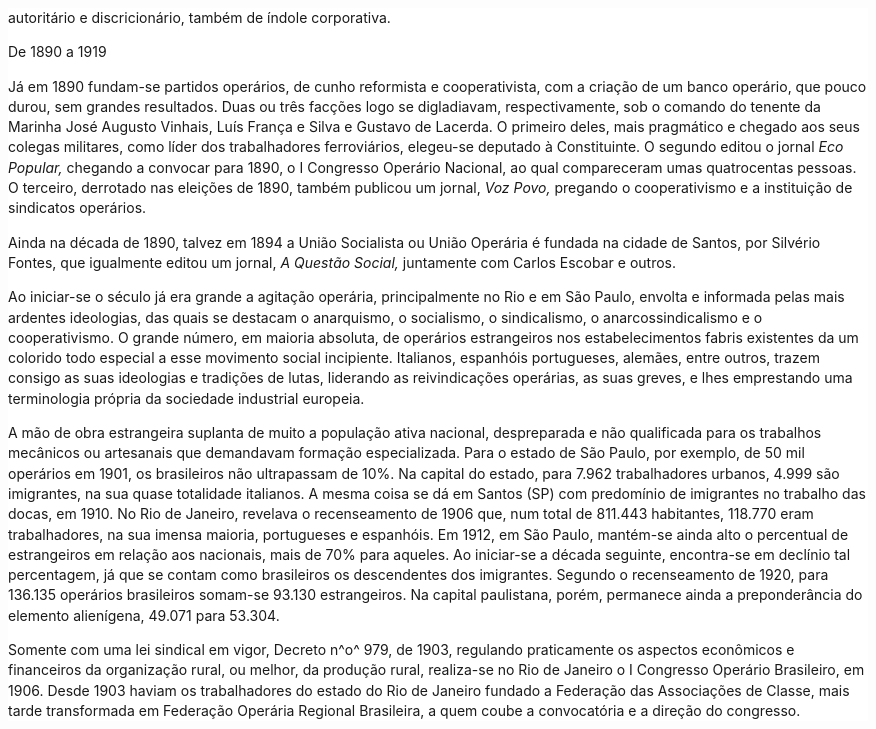 autoritário e discricionário, também de índole corporativa.

De 1890 a 1919

Já em 1890 fundam-se partidos operários, de cunho reformista e
cooperativista, com a criação de um banco operário, que pouco durou, sem
grandes resultados. Duas ou três facções logo se digladiavam,
respectivamente, sob o comando do tenente da Marinha José Augusto
Vinhais, Luís França e Silva e Gustavo de Lacerda. O primeiro deles,
mais pragmático e chegado aos seus colegas militares, como líder dos
trabalhadores ferroviários, elegeu-se deputado à Constituinte. O segundo
editou o jornal *Eco Popular,* chegando a convocar para 1890, o I
Congresso Operário Nacional, ao qual compareceram umas quatrocentas
pessoas. O terceiro, derrotado nas eleições de 1890, também publicou um
jornal, *Voz* *Povo,* pregando o cooperativismo e a instituição de
sindicatos operários.

Ainda na década de 1890, talvez em 1894 a União Socialista ou União
Operária é fundada na cidade de Santos, por Silvério Fontes, que
igualmente editou um jornal, *A Questão* *Social,* juntamente com Carlos
Escobar e outros.

Ao iniciar-se o século já era grande a agitação operária, principalmente
no Rio e em São Paulo, envolta e informada pelas mais ardentes
ideologias, das quais se destacam o anarquismo, o socialismo, o
sindicalismo, o anarcossindicalismo e o cooperativismo. O grande número,
em maioria absoluta, de operários estrangeiros nos estabelecimentos
fabris existentes da um colorido todo especial a esse movimento social
incipiente. Italianos, espanhóis portugueses, alemães, entre outros,
trazem consigo as suas ideologias e tradições de lutas, liderando as
reivindicações operárias, as suas greves, e lhes emprestando uma
terminologia própria da sociedade industrial europeia.

A mão de obra estrangeira suplanta de muito a população ativa nacional,
despreparada e não qualificada para os trabalhos mecânicos ou artesanais
que demandavam formação especializada. Para o estado de São Paulo, por
exemplo, de 50 mil operários em 1901, os brasileiros não ultrapassam de
10%. Na capital do estado, para 7.962 trabalhadores urbanos, 4.999 são
imigrantes, na sua quase totalidade italianos. A mesma coisa se dá em
Santos (SP) com predomínio de imigrantes no trabalho das docas, em 1910.
No Rio de Janeiro, revelava o recenseamento de 1906 que, num total de
811.443 habitantes, 118.770 eram trabalhadores, na sua imensa maioria,
portugueses e espanhóis. Em 1912, em São Paulo, mantém-se ainda alto o
percentual de estrangeiros em relação aos nacionais, mais de 70% para
aqueles. Ao iniciar-se a década seguinte, encontra-se em declínio tal
percentagem, já que se contam como brasileiros os descendentes dos
imigrantes. Segundo o recenseamento de 1920, para 136.135 operários
brasileiros somam-se 93.130 estrangeiros. Na capital paulistana, porém,
permanece ainda a preponderância do elemento alienígena, 49.071 para
53.304.

Somente com uma lei sindical em vigor, Decreto n^o^ 979, de 1903,
regulando praticamente os aspectos econômicos e financeiros da
organização rural, ou melhor, da produção rural, realiza-se no Rio de
Janeiro o I Congresso Operário Brasileiro, em 1906. Desde 1903 haviam os
trabalhadores do estado do Rio de Janeiro fundado a Federação das
Associações de Classe, mais tarde transformada em Federação Operária
Regional Brasileira, a quem coube a convocatória e a direção do
congresso.
